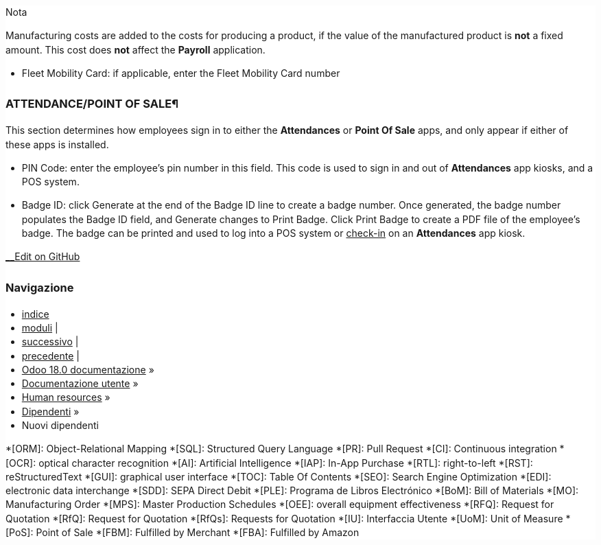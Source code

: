 Nota

Manufacturing costs are added to the costs for producing a product, if the value of the manufactured product is **not** a fixed amount. This cost does **not** affect the **Payroll** application.

  * Fleet Mobility Card: if applicable, enter the Fleet Mobility Card number




### ATTENDANCE/POINT OF SALE¶

This section determines how employees sign in to either the **Attendances** or **Point Of Sale** apps, and only appear if either of these apps is installed.

  * PIN Code: enter the employee’s pin number in this field. This code is used to sign in and out of **Attendances** app kiosks, and a POS system.

  * Badge ID: click Generate at the end of the Badge ID line to create a badge number. Once generated, the badge number populates the Badge ID field, and Generate changes to Print Badge. Click Print Badge to create a PDF file of the employee’s badge. The badge can be printed and used to log into a POS system or [check-in](../attendances/kiosks.html#attendances-kiosk-mode-entry) on an **Attendances** app kiosk.




[ __Edit on GitHub](https://github.com/odoo/documentation/edit/18.0/content/applications/hr/employees/new_employee.rst)

### Navigazione

  * [indice](../../../genindex.html "Indice generale")
  * [moduli](../../../py-modindex.html "Indice del modulo Python") |
  * [successivo](onboarding.html "Inserimento lavorativo") |
  * [precedente](../employees.html "Dipendenti") |
  * [Odoo 18.0 documentazione](../../../index-2.html) »
  * [Documentazione utente](../../../applications.html) »
  * [Human resources](../../hr.html) »
  * [Dipendenti](../employees.html) »
  * Nuovi dipendenti


  *[ORM]: Object-Relational Mapping
  *[SQL]: Structured Query Language
  *[PR]: Pull Request
  *[CI]: Continuous integration
  *[OCR]: optical character recognition
  *[AI]: Artificial Intelligence
  *[IAP]: In-App Purchase
  *[RTL]: right-to-left
  *[RST]: reStructuredText
  *[GUI]: graphical user interface
  *[TOC]: Table Of Contents
  *[SEO]: Search Engine Optimization
  *[EDI]: electronic data interchange
  *[SDD]: SEPA Direct Debit
  *[PLE]: Programa de Libros Electrónico
  *[BoM]: Bill of Materials
  *[MO]: Manufacturing Order
  *[MPS]: Master Production Schedules
  *[OEE]: overall equipment effectiveness
  *[RFQ]: Request for Quotation
  *[RfQ]: Request for Quotation
  *[RfQs]: Requests for Quotation
  *[IU]: Interfaccia Utente
  *[UoM]: Unit of Measure
  *[PoS]: Point of Sale
  *[FBM]: Fulfilled by Merchant
  *[FBA]: Fulfilled by Amazon